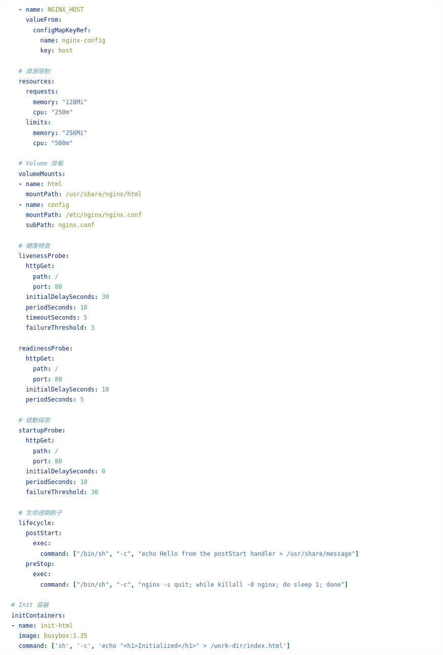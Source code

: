 ```yaml
    - name: NGINX_HOST
      valueFrom:
        configMapKeyRef:
          name: nginx-config
          key: host

    # 資源限制
    resources:
      requests:
        memory: "128Mi"
        cpu: "250m"
      limits:
        memory: "256Mi"
        cpu: "500m"

    # Volume 掛載
    volumeMounts:
    - name: html
      mountPath: /usr/share/nginx/html
    - name: config
      mountPath: /etc/nginx/nginx.conf
      subPath: nginx.conf

    # 健康檢查
    livenessProbe:
      httpGet:
        path: /
        port: 80
      initialDelaySeconds: 30
      periodSeconds: 10
      timeoutSeconds: 5
      failureThreshold: 3

    readinessProbe:
      httpGet:
        path: /
        port: 80
      initialDelaySeconds: 10
      periodSeconds: 5

    # 啟動探測
    startupProbe:
      httpGet:
        path: /
        port: 80
      initialDelaySeconds: 0
      periodSeconds: 10
      failureThreshold: 30

    # 生命週期鉤子
    lifecycle:
      postStart:
        exec:
          command: ["/bin/sh", "-c", "echo Hello from the postStart handler > /usr/share/message"]
      preStop:
        exec:
          command: ["/bin/sh", "-c", "nginx -s quit; while killall -0 nginx; do sleep 1; done"]

  # Init 容器
  initContainers:
  - name: init-html
    image: busybox:1.35
    command: ['sh', '-c', 'echo "<h1>Initialized</h1>" > /work-dir/index.html']
```